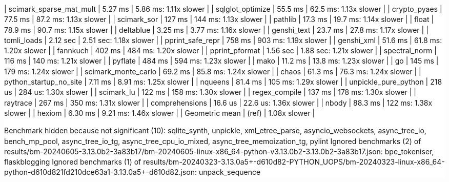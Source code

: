 | scimark_sparse_mat_mult    | 5.27 ms                                                    | 5.86 ms: 1.11x slower                                                  |
| sqlglot_optimize           | 55.5 ms                                                    | 62.5 ms: 1.13x slower                                                  |
| crypto_pyaes               | 77.5 ms                                                    | 87.2 ms: 1.13x slower                                                  |
| scimark_sor                | 127 ms                                                     | 144 ms: 1.13x slower                                                   |
| pathlib                    | 17.3 ms                                                    | 19.7 ms: 1.14x slower                                                  |
| float                      | 78.9 ms                                                    | 90.7 ms: 1.15x slower                                                  |
| deltablue                  | 3.25 ms                                                    | 3.77 ms: 1.16x slower                                                  |
| genshi_text                | 23.7 ms                                                    | 27.8 ms: 1.17x slower                                                  |
| tomli_loads                | 2.12 sec                                                   | 2.51 sec: 1.18x slower                                                 |
| pprint_safe_repr           | 758 ms                                                     | 903 ms: 1.19x slower                                                   |
| genshi_xml                 | 51.6 ms                                                    | 61.8 ms: 1.20x slower                                                  |
| fannkuch                   | 402 ms                                                     | 484 ms: 1.20x slower                                                   |
| pprint_pformat             | 1.56 sec                                                   | 1.88 sec: 1.21x slower                                                 |
| spectral_norm              | 116 ms                                                     | 140 ms: 1.21x slower                                                   |
| pyflate                    | 484 ms                                                     | 594 ms: 1.23x slower                                                   |
| mako                       | 11.2 ms                                                    | 13.8 ms: 1.23x slower                                                  |
| go                         | 145 ms                                                     | 179 ms: 1.24x slower                                                   |
| scimark_monte_carlo        | 69.2 ms                                                    | 85.8 ms: 1.24x slower                                                  |
| chaos                      | 61.3 ms                                                    | 76.3 ms: 1.24x slower                                                  |
| python_startup_no_site     | 7.11 ms                                                    | 8.91 ms: 1.25x slower                                                  |
| nqueens                    | 81.4 ms                                                    | 105 ms: 1.29x slower                                                   |
| unpickle_pure_python       | 218 us                                                     | 284 us: 1.30x slower                                                   |
| scimark_lu                 | 122 ms                                                     | 158 ms: 1.30x slower                                                   |
| regex_compile              | 137 ms                                                     | 178 ms: 1.30x slower                                                   |
| raytrace                   | 267 ms                                                     | 350 ms: 1.31x slower                                                   |
| comprehensions             | 16.6 us                                                    | 22.6 us: 1.36x slower                                                  |
| nbody                      | 88.3 ms                                                    | 122 ms: 1.38x slower                                                   |
| hexiom                     | 6.30 ms                                                    | 9.21 ms: 1.46x slower                                                  |
| Geometric mean             | (ref)                                                      | 1.08x slower                                                           |

Benchmark hidden because not significant (10): sqlite_synth, unpickle, xml_etree_parse, asyncio_websockets, async_tree_io, bench_mp_pool, async_tree_io_tg, async_tree_cpu_io_mixed, async_tree_memoization_tg, pylint
Ignored benchmarks (2) of results/bm-20240605-3.13.0b2-3a83b17/bm-20240605-linux-x86_64-python-v3.13.0b2-3.13.0b2-3a83b17.json: bpe_tokeniser, flaskblogging
Ignored benchmarks (1) of results/bm-20240323-3.13.0a5+-d610d82-PYTHON_UOPS/bm-20240323-linux-x86_64-python-d610d821fd210dce63a1-3.13.0a5+-d610d82.json: unpack_sequence
